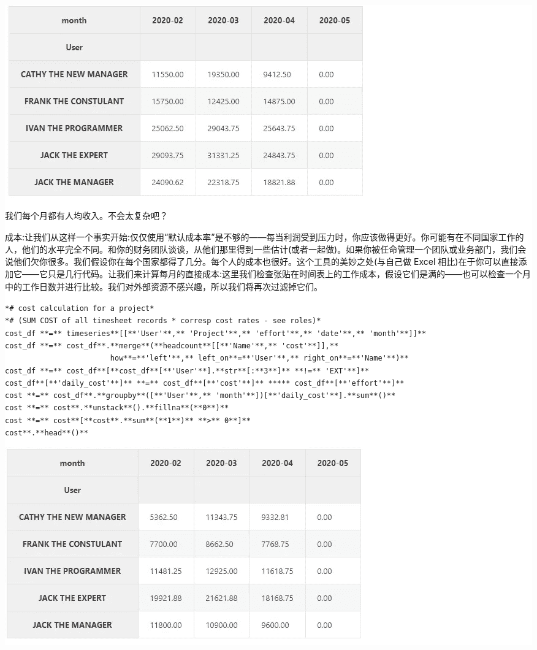 ![](img/5f66fe33a52900a9ef119a46c4d8fd9e.png)

我们每个月都有人均收入。不会太复杂吧？

成本:让我们从这样一个事实开始:仅仅使用“默认成本率”是不够的——每当利润受到压力时，你应该做得更好。你可能有在不同国家工作的人，他们的水平完全不同。和你的财务团队谈谈，从他们那里得到一些估计(或者一起做)。如果你被任命管理一个团队或业务部门，我们会说他们欠你很多。我们假设你在每个国家都得了几分。每个人的成本也很好。这个工具的美妙之处(与自己做 Excel 相比)在于你可以直接添加它——它只是几行代码。让我们来计算每月的直接成本:这里我们检查张贴在时间表上的工作成本，假设它们是满的——也可以检查一个月中的工作日数并进行比较。我们对外部资源不感兴趣，所以我们将再次过滤掉它们。

```
*# cost calculation for a project* 
*# (SUM COST of all timesheet records * corresp cost rates - see roles)*
cost_df **=** timeseries**[[**'User'**,** 'Project'**,** 'effort'**,** 'date'**,** 'month'**]]**
cost_df **=** cost_df**.**merge**(**headcount**[[**'Name'**,** 'cost'**]],**
                        how**=**'left'**,** left_on**=**'User'**,** right_on**=**'Name'**)**
cost_df **=** cost_df**[**cost_df**[**'User'**].**str**[:**3**]** **!=** 'EXT'**]**
cost_df**[**'daily_cost'**]** **=** cost_df**[**'cost'**]** ***** cost_df**[**'effort'**]**
cost **=** cost_df**.**groupby**([**'User'**,** 'month'**])[**'daily_cost'**].**sum**()**
cost **=** cost**.**unstack**().**fillna**(**0**)**
cost **=** cost**[**cost**.**sum**(**1**)** **>** 0**]**
cost**.**head**()**
```

![](img/0de01ba0703531a5fbcc4c4301041a26.png)
